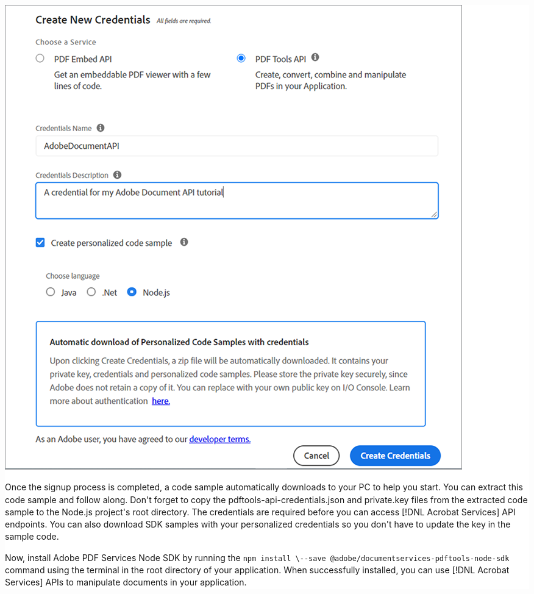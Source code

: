 ![Screenshot of creating new credentials](assets/legal_6.png)

Once the signup process is completed, a code sample automatically downloads to your PC to help you start. You can extract this code sample and follow along. Don't forget to copy the pdftools-api-credentials.json and private.key files from the extracted code sample to the Node.js project's root directory. The credentials are required before you can access [!DNL Acrobat Services] API endpoints. You can also download SDK samples with your personalized credentials so you don't have to update the key in the sample code.

Now, install Adobe PDF Services Node SDK by running the ```npm install \--save @adobe/documentservices-pdftools-node-sdk``` command using the terminal in the root directory of your application. When successfully installed, you can use [!DNL Acrobat Services] APIs to manipulate documents in your application.
